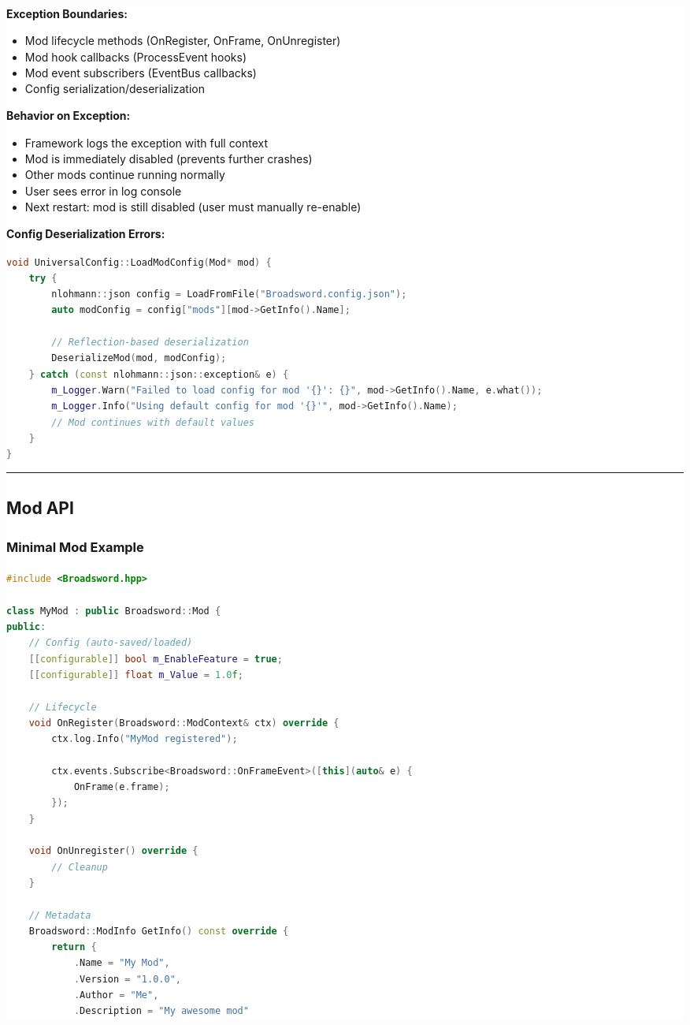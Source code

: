 **Exception Boundaries:**
- Mod lifecycle methods (OnRegister, OnFrame, OnUnregister)
- Mod hook callbacks (ProcessEvent hooks)
- Mod event subscribers (EventBus callbacks)
- Config serialization/deserialization

**Behavior on Exception:**
- Framework logs the exception with full context
- Mod is immediately disabled (prevents further crashes)
- Other mods continue running normally
- User sees error in log console
- Next restart: mod is still disabled (user must manually re-enable)

**Config Deserialization Errors:**
```cpp
void UniversalConfig::LoadModConfig(Mod* mod) {
    try {
        nlohmann::json config = LoadFromFile("Broadsword.config.json");
        auto modConfig = config["mods"][mod->GetInfo().Name];

        // Reflection-based deserialization
        DeserializeMod(mod, modConfig);
    } catch (const nlohmann::json::exception& e) {
        m_Logger.Warn("Failed to load config for mod '{}': {}", mod->GetInfo().Name, e.what());
        m_Logger.Info("Using default config for mod '{}'", mod->GetInfo().Name);
        // Mod continues with default values
    }
}
```

---

## Mod API

### Minimal Mod Example

```cpp
#include <Broadsword.hpp>

class MyMod : public Broadsword::Mod {
public:
    // Config (auto-saved/loaded)
    [[configurable]] bool m_EnableFeature = true;
    [[configurable]] float m_Value = 1.0f;

    // Lifecycle
    void OnRegister(Broadsword::ModContext& ctx) override {
        ctx.log.Info("MyMod registered");

        ctx.events.Subscribe<Broadsword::OnFrameEvent>([this](auto& e) {
            OnFrame(e.frame);
        });
    }

    void OnUnregister() override {
        // Cleanup
    }

    // Metadata
    Broadsword::ModInfo GetInfo() const override {
        return {
            .Name = "My Mod",
            .Version = "1.0.0",
            .Author = "Me",
            .Description = "My awesome mod"
```